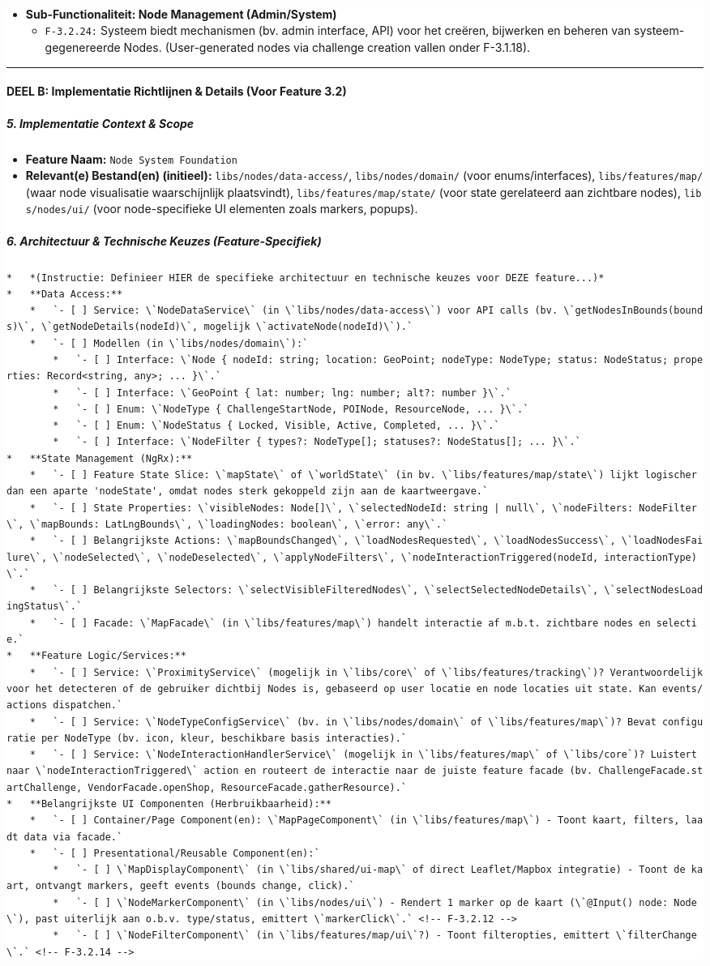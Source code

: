 *   **Sub-Functionaliteit: Node Management (Admin/System)**
    *   `F-3.2.24:` Systeem biedt mechanismen (bv. admin interface, API) voor het creëren, bijwerken en beheren van systeem-gegenereerde Nodes. (User-generated nodes via challenge creation vallen onder F-3.1.18).


---
#### DEEL B: Implementatie Richtlijnen & Details (Voor Feature 3.2)

##### 5. Implementatie Context & Scope
*   **Feature Naam:** `Node System Foundation`
*   **Relevant(e) Bestand(en) (initieel):** `libs/nodes/data-access/`, `libs/nodes/domain/` (voor enums/interfaces), `libs/features/map/` (waar node visualisatie waarschijnlijk plaatsvindt), `libs/features/map/state/` (voor state gerelateerd aan zichtbare nodes), `libs/nodes/ui/` (voor node-specifieke UI elementen zoals markers, popups).

##### 6. Architectuur & Technische Keuzes (Feature-Specifiek)
    *   *(Instructie: Definieer HIER de specifieke architectuur en technische keuzes voor DEZE feature...)*
    *   **Data Access:**
        *   `- [ ] Service: \`NodeDataService\` (in \`libs/nodes/data-access\`) voor API calls (bv. \`getNodesInBounds(bounds)\`, \`getNodeDetails(nodeId)\`, mogelijk \`activateNode(nodeId)\`).`
        *   `- [ ] Modellen (in \`libs/nodes/domain\`):`
            *   `- [ ] Interface: \`Node { nodeId: string; location: GeoPoint; nodeType: NodeType; status: NodeStatus; properties: Record<string, any>; ... }\`.`
            *   `- [ ] Interface: \`GeoPoint { lat: number; lng: number; alt?: number }\`.`
            *   `- [ ] Enum: \`NodeType { ChallengeStartNode, POINode, ResourceNode, ... }\`.`
            *   `- [ ] Enum: \`NodeStatus { Locked, Visible, Active, Completed, ... }\`.`
            *   `- [ ] Interface: \`NodeFilter { types?: NodeType[]; statuses?: NodeStatus[]; ... }\`.`
    *   **State Management (NgRx):**
        *   `- [ ] Feature State Slice: \`mapState\` of \`worldState\` (in bv. \`libs/features/map/state\`) lijkt logischer dan een aparte 'nodeState', omdat nodes sterk gekoppeld zijn aan de kaartweergave.`
        *   `- [ ] State Properties: \`visibleNodes: Node[]\`, \`selectedNodeId: string | null\`, \`nodeFilters: NodeFilter\`, \`mapBounds: LatLngBounds\`, \`loadingNodes: boolean\`, \`error: any\`.`
        *   `- [ ] Belangrijkste Actions: \`mapBoundsChanged\`, \`loadNodesRequested\`, \`loadNodesSuccess\`, \`loadNodesFailure\`, \`nodeSelected\`, \`nodeDeselected\`, \`applyNodeFilters\`, \`nodeInteractionTriggered(nodeId, interactionType)\`.`
        *   `- [ ] Belangrijkste Selectors: \`selectVisibleFilteredNodes\`, \`selectSelectedNodeDetails\`, \`selectNodesLoadingStatus\`.`
        *   `- [ ] Facade: \`MapFacade\` (in \`libs/features/map\`) handelt interactie af m.b.t. zichtbare nodes en selectie.`
    *   **Feature Logic/Services:**
        *   `- [ ] Service: \`ProximityService\` (mogelijk in \`libs/core\` of \`libs/features/tracking\`)? Verantwoordelijk voor het detecteren of de gebruiker dichtbij Nodes is, gebaseerd op user locatie en node locaties uit state. Kan events/actions dispatchen.`
        *   `- [ ] Service: \`NodeTypeConfigService\` (bv. in \`libs/nodes/domain\` of \`libs/features/map\`)? Bevat configuratie per NodeType (bv. icon, kleur, beschikbare basis interacties).`
        *   `- [ ] Service: \`NodeInteractionHandlerService\` (mogelijk in \`libs/features/map\` of \`libs/core`)? Luistert naar \`nodeInteractionTriggered\` action en routeert de interactie naar de juiste feature facade (bv. ChallengeFacade.startChallenge, VendorFacade.openShop, ResourceFacade.gatherResource).`
    *   **Belangrijkste UI Componenten (Herbruikbaarheid):**
        *   `- [ ] Container/Page Component(en): \`MapPageComponent\` (in \`libs/features/map\`) - Toont kaart, filters, laadt data via facade.`
        *   `- [ ] Presentational/Reusable Component(en):`
            *   `- [ ] \`MapDisplayComponent\` (in \`libs/shared/ui-map\` of direct Leaflet/Mapbox integratie) - Toont de kaart, ontvangt markers, geeft events (bounds change, click).`
            *   `- [ ] \`NodeMarkerComponent\` (in \`libs/nodes/ui\`) - Rendert 1 marker op de kaart (\`@Input() node: Node\`), past uiterlijk aan o.b.v. type/status, emittert \`markerClick\`.` <!-- F-3.2.12 -->
            *   `- [ ] \`NodeFilterComponent\` (in \`libs/features/map/ui\`?) - Toont filteropties, emittert \`filterChange\`.` <!-- F-3.2.14 -->
